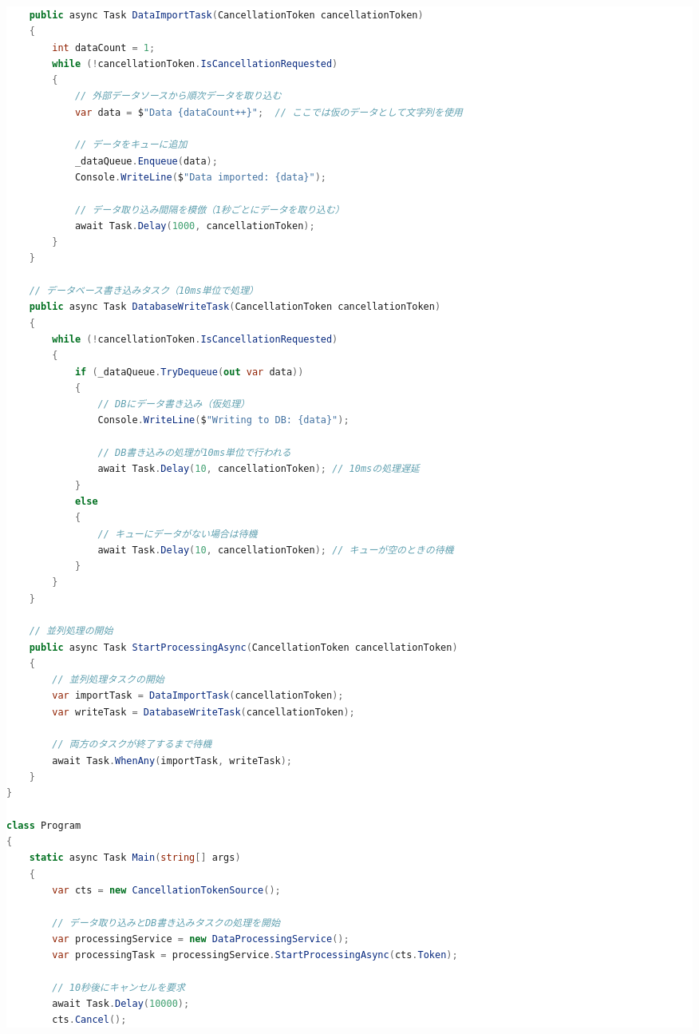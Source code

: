 ```csharp
    public async Task DataImportTask(CancellationToken cancellationToken)
    {
        int dataCount = 1;
        while (!cancellationToken.IsCancellationRequested)
        {
            // 外部データソースから順次データを取り込む
            var data = $"Data {dataCount++}";  // ここでは仮のデータとして文字列を使用

            // データをキューに追加
            _dataQueue.Enqueue(data);
            Console.WriteLine($"Data imported: {data}");

            // データ取り込み間隔を模倣（1秒ごとにデータを取り込む）
            await Task.Delay(1000, cancellationToken); 
        }
    }

    // データベース書き込みタスク（10ms単位で処理）
    public async Task DatabaseWriteTask(CancellationToken cancellationToken)
    {
        while (!cancellationToken.IsCancellationRequested)
        {
            if (_dataQueue.TryDequeue(out var data))
            {
                // DBにデータ書き込み（仮処理）
                Console.WriteLine($"Writing to DB: {data}");

                // DB書き込みの処理が10ms単位で行われる
                await Task.Delay(10, cancellationToken); // 10msの処理遅延
            }
            else
            {
                // キューにデータがない場合は待機
                await Task.Delay(10, cancellationToken); // キューが空のときの待機
            }
        }
    }

    // 並列処理の開始
    public async Task StartProcessingAsync(CancellationToken cancellationToken)
    {
        // 並列処理タスクの開始
        var importTask = DataImportTask(cancellationToken);
        var writeTask = DatabaseWriteTask(cancellationToken);

        // 両方のタスクが終了するまで待機
        await Task.WhenAny(importTask, writeTask);
    }
}

class Program
{
    static async Task Main(string[] args)
    {
        var cts = new CancellationTokenSource();

        // データ取り込みとDB書き込みタスクの処理を開始
        var processingService = new DataProcessingService();
        var processingTask = processingService.StartProcessingAsync(cts.Token);

        // 10秒後にキャンセルを要求
        await Task.Delay(10000);
        cts.Cancel();
```